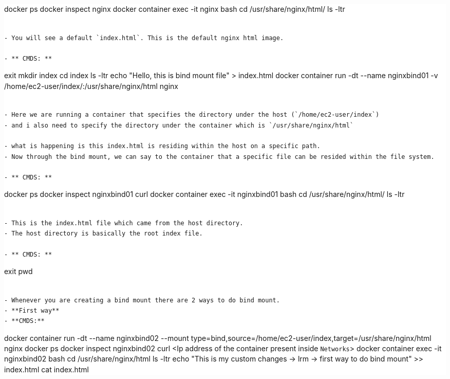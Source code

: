 docker ps
docker inspect nginx
docker container exec -it nginx bash
cd /usr/share/nginx/html/
ls -ltr
```

- You will see a default `index.html`. This is the default nginx html image.

- ** CMDS: **
```
exit
mkdir index
cd index
ls -ltr
echo "Hello, this is bind mount file" > index.html
docker container run -dt --name nginxbind01 -v /home/ec2-user/index/:/usr/share/nginx/html nginx
```

- Here we are running a container that specifies the directory under the host (`/home/ec2-user/index`)
- and i also need to specify the directory under the container which is `/usr/share/nginx/html`

- what is happening is this index.html is residing within the host on a specific path.
- Now through the bind mount, we can say to the container that a specific file can be resided within the file system.

- ** CMDS: **
```
docker ps
docker inspect nginxbind01
curl <IP Address of the container>
docker container exec -it nginxbind01 bash
cd /usr/share/nginx/html/
ls -ltr
```

- This is the index.html file which came from the host directory.
- The host directory is basically the root index file.

- ** CMDS: **
```
exit
pwd
```

- Whenever you are creating a bind mount there are 2 ways to do bind mount.
- **First way**
- **CMDS:**
```
docker container run -dt --name nginxbind02 --mount type=bind,source=/home/ec2-user/index,target=/usr/share/nginx/html nginx
docker ps
docker inspect nginxbind02
curl <Ip address of the container present inside `Networks`>
docker container exec -it nginxbind02 bash
cd /usr/share/nginx/html
ls -ltr
echo "This is my custom changes -> lrm -> first way to do bind mount" >> index.html
cat index.html
